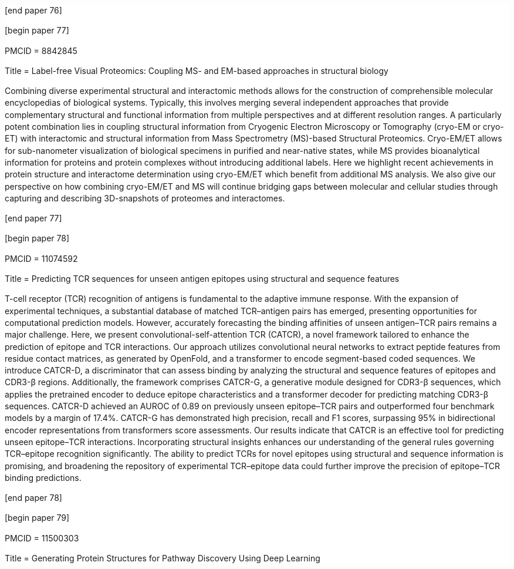 [end paper 76]

[begin paper 77]

PMCID = 8842845

Title = Label-free Visual Proteomics: Coupling MS- and EM-based approaches in structural biology

Combining diverse experimental structural and interactomic methods allows for the construction of comprehensible molecular encyclopedias of biological systems. Typically, this involves merging several independent approaches that provide complementary structural and functional information from multiple perspectives and at different resolution ranges. A particularly potent combination lies in coupling structural information from Cryogenic Electron Microscopy or Tomography (cryo-EM or cryo-ET) with interactomic and structural information from Mass Spectrometry (MS)-based Structural Proteomics. Cryo-EM/ET allows for sub-nanometer visualization of biological specimens in purified and near-native states, while MS provides bioanalytical information for proteins and protein complexes without introducing additional labels. Here we highlight recent achievements in protein structure and interactome determination using cryo-EM/ET which benefit from additional MS analysis. We also give our perspective on how combining cryo-EM/ET and MS will continue bridging gaps between molecular and cellular studies through capturing and describing 3D-snapshots of proteomes and interactomes.

[end paper 77]

[begin paper 78]

PMCID = 11074592

Title = Predicting TCR sequences for unseen antigen epitopes using structural and sequence features

T-cell receptor (TCR) recognition of antigens is fundamental to the adaptive immune response. With the expansion of experimental techniques, a substantial database of matched TCR–antigen pairs has emerged, presenting opportunities for computational prediction models. However, accurately forecasting the binding affinities of unseen antigen–TCR pairs remains a major challenge. Here, we present convolutional-self-attention TCR (CATCR), a novel framework tailored to enhance the prediction of epitope and TCR interactions. Our approach utilizes convolutional neural networks to extract peptide features from residue contact matrices, as generated by OpenFold, and a transformer to encode segment-based coded sequences. We introduce CATCR-D, a discriminator that can assess binding by analyzing the structural and sequence features of epitopes and CDR3-β regions. Additionally, the framework comprises CATCR-G, a generative module designed for CDR3-β sequences, which applies the pretrained encoder to deduce epitope characteristics and a transformer decoder for predicting matching CDR3-β sequences. CATCR-D achieved an AUROC of 0.89 on previously unseen epitope–TCR pairs and outperformed four benchmark models by a margin of 17.4%. CATCR-G has demonstrated high precision, recall and F1 scores, surpassing 95% in bidirectional encoder representations from transformers score assessments. Our results indicate that CATCR is an effective tool for predicting unseen epitope–TCR interactions. Incorporating structural insights enhances our understanding of the general rules governing TCR–epitope recognition significantly. The ability to predict TCRs for novel epitopes using structural and sequence information is promising, and broadening the repository of experimental TCR–epitope data could further improve the precision of epitope–TCR binding predictions.

[end paper 78]

[begin paper 79]

PMCID = 11500303

Title = Generating Protein Structures for Pathway Discovery Using Deep Learning
